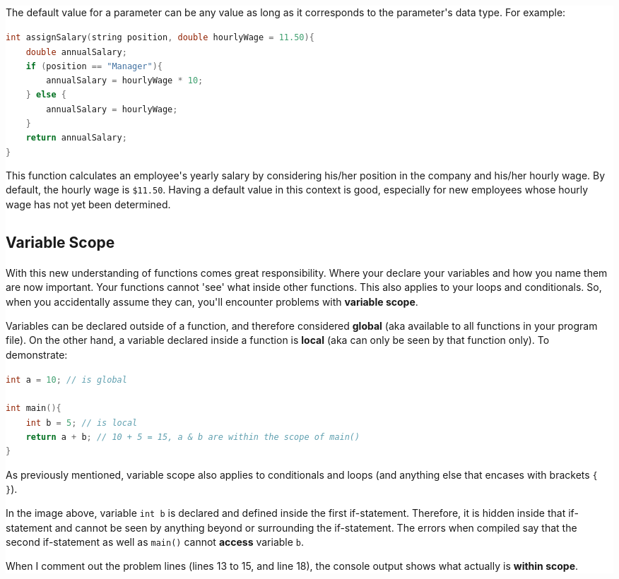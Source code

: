 The default value for a parameter can be any value as long as it corresponds to the parameter's data type. For example:

```cpp
int assignSalary(string position, double hourlyWage = 11.50){
	double annualSalary;
	if (position == "Manager"){
		annualSalary = hourlyWage * 10; 
	} else {
		annualSalary = hourlyWage;
	}
	return annualSalary;
}
```

This function calculates an employee's yearly salary by considering his/her position in the company and his/her hourly wage. By default, the hourly wage is `$11.50`. Having a default value in this context is good, 
especially for new employees whose hourly wage has not yet been determined.

## Variable Scope

With this new understanding of functions comes great responsibility. Where your declare your variables and how you name them are now important. Your functions cannot 'see' what inside other functions. This also applies to your loops and conditionals. So, when you accidentally assume they can, you'll encounter problems with **variable scope**. 

<iframe width="650" height="450" src="https://www.youtube.com/embed/b23wrRfy7SM?rel=0&amp;controls=0&amp;showinfo=0" frameborder="0" allow="autoplay; encrypted-media" allowfullscreen></iframe>

Variables can be declared outside of a function, and therefore considered **global** (aka available to all functions in your program file). On the other hand, a variable declared inside a function is **local** (aka can only be seen by that function only). To demonstrate:

```cpp
int a = 10; // is global

int main(){
	int b = 5; // is local
	return a + b; // 10 + 5 = 15, a & b are within the scope of main()
}
```

As previously mentioned, variable scope also applies to conditionals and loops (and anything else that encases with brackets `{ }`).

<iframe src="https://drive.google.com/file/d/1soX82-0asujGh4AuQDEjeH7zGJ-ndxhZ/preview" width="700" height="240"></iframe>

In the image above, variable `int b` is declared and defined inside the first if-statement. Therefore, it is hidden inside that if-statement and cannot be seen by anything beyond or surrounding the if-statement. The errors when compiled say that the second if-statement as well as `main()` cannot **access** variable `b`.

When I comment out the problem lines (lines 13 to 15, and line 18), the console output shows what actually is **within scope**. 
